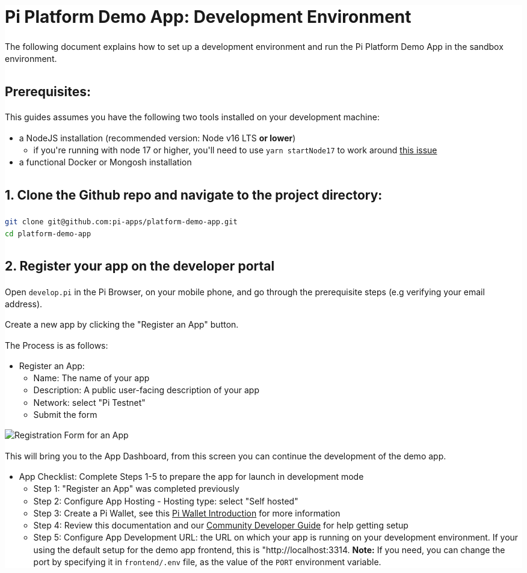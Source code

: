 # Pi Platform Demo App: Development Environment

The following document explains how to set up a development environment and run the Pi Platform Demo App in the
sandbox environment.

## Prerequisites:

This guides assumes you have the following two tools installed on your development machine:

- a NodeJS installation (recommended version: Node v16 LTS **or lower**)
  - if you're running with node 17 or higher, you'll need to use `yarn startNode17` to work around [this issue](https://github.com/facebook/create-react-app/issues/11562)
- a functional Docker or Mongosh installation


## 1. Clone the Github repo and navigate to the project directory:

```sh
git clone git@github.com:pi-apps/platform-demo-app.git
cd platform-demo-app
```


## 2. Register your app on the developer portal

Open `develop.pi` in the Pi Browser, on your mobile phone, and go through the prerequisite steps
(e.g verifying your email address).

Create a new app by clicking the "Register an App" button.

The Process is as follows:

- Register an App:
  - Name: The name of your app
  - Description: A public user-facing description of your app
  - Network: select "Pi Testnet"
  - Submit the form

<img title="Register An App" alt="Registration Form for an App" src="./img/register_app.PNG" style="width:300px;height:600px;" />

<br/>

This will bring you to the App Dashboard, from this screen you can continue the development of the demo app. 
 
- App Checklist: Complete Steps 1-5 to prepare the app for launch in development mode
  - Step 1: "Register an App" was completed previously
  - Step 2: Configure App Hosting - Hosting type: select "Self hosted"
  - Step 3: Create a Pi Wallet, see this [Pi Wallet Introduction](https://pi-apps.github.io/community-developer-guide/docs/importantTopics/paymentFlow/piWallet/) for more information
  - Step 4: Review this documentation and our [Community Developer Guide](https://pi-apps.github.io/community-developer-guide/) for help getting setup
  - Step 5: Configure App Development URL: the URL on which your app is running on your development environment. If your using the default
    setup for the demo app frontend, this is "http://localhost:3314. **Note:** If you need, you can change the port by specifying it in
    `frontend/.env` file, as the value of the `PORT` environment variable.
 